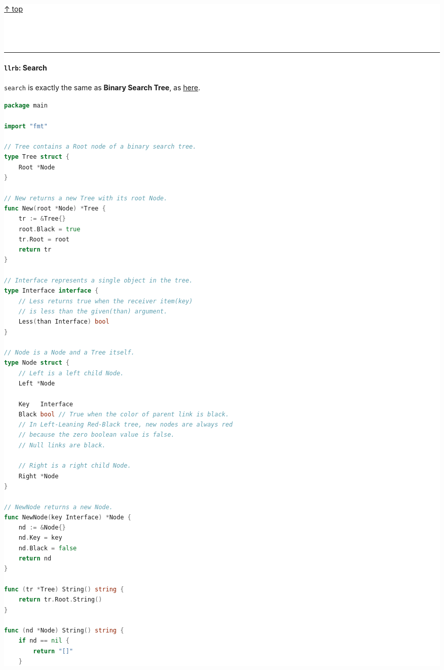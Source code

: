 [↑ top](#go-red-black-tree)
<br><br><br><br><hr>


#### `llrb`: Search

`search` is exactly the same as **Binary Search Tree**, as [here](http://play.golang.org/p/4uYTR03HVy).

```go
package main

import "fmt"

// Tree contains a Root node of a binary search tree.
type Tree struct {
	Root *Node
}

// New returns a new Tree with its root Node.
func New(root *Node) *Tree {
	tr := &Tree{}
	root.Black = true
	tr.Root = root
	return tr
}

// Interface represents a single object in the tree.
type Interface interface {
	// Less returns true when the receiver item(key)
	// is less than the given(than) argument.
	Less(than Interface) bool
}

// Node is a Node and a Tree itself.
type Node struct {
	// Left is a left child Node.
	Left *Node

	Key   Interface
	Black bool // True when the color of parent link is black.
	// In Left-Leaning Red-Black tree, new nodes are always red
	// because the zero boolean value is false.
	// Null links are black.

	// Right is a right child Node.
	Right *Node
}

// NewNode returns a new Node.
func NewNode(key Interface) *Node {
	nd := &Node{}
	nd.Key = key
	nd.Black = false
	return nd
}

func (tr *Tree) String() string {
	return tr.Root.String()
}

func (nd *Node) String() string {
	if nd == nil {
		return "[]"
	}
```